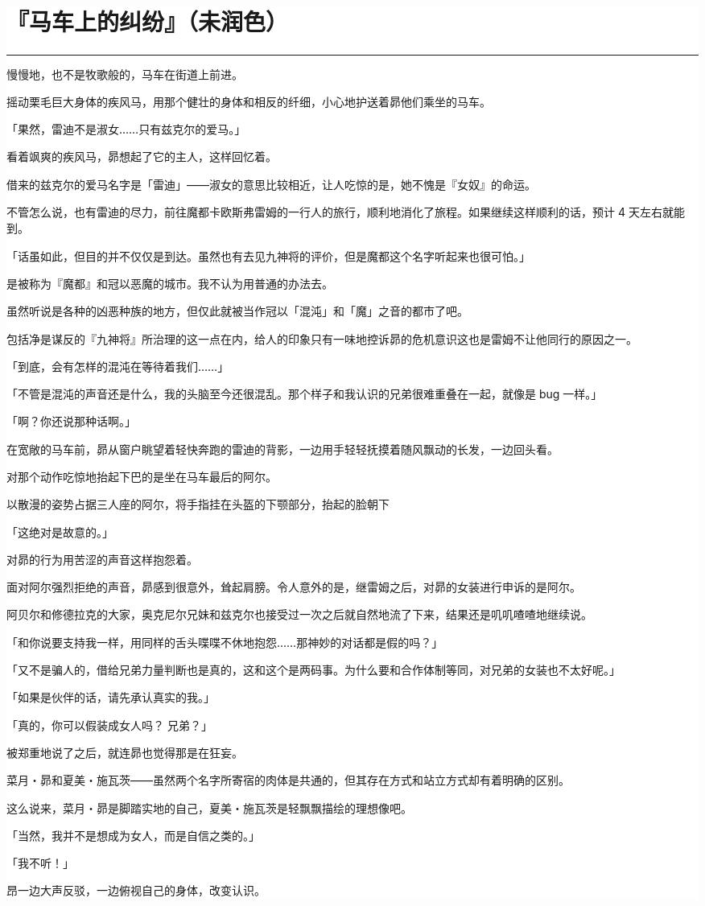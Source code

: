# 『马车上的纠纷』（未润色）

------

慢慢地，也不是牧歌般的，马车在街道上前进。

摇动栗毛巨大身体的疾风马，用那个健壮的身体和相反的纤细，小心地护送着昴他们乘坐的马车。

「果然，雷迪不是淑女……只有兹克尔的爱马。」

看着飒爽的疾风马，昴想起了它的主人，这样回忆着。

借来的兹克尔的爱马名字是「雷迪」——淑女的意思比较相近，让人吃惊的是，她不愧是『女奴』的命运。

不管怎么说，也有雷迪的尽力，前往魔都卡欧斯弗雷姆的一行人的旅行，顺利地消化了旅程。如果继续这样顺利的话，预计 4 天左右就能到。

「话虽如此，但目的并不仅仅是到达。虽然也有去见九神将的评价，但是魔都这个名字听起来也很可怕。」

是被称为『魔都』和冠以恶魔的城市。我不认为用普通的办法去。

虽然听说是各种的凶恶种族的地方，但仅此就被当作冠以「混沌」和「魔」之音的都市了吧。

包括净是谋反的『九神将』所治理的这一点在内，给人的印象只有一味地控诉昴的危机意识这也是雷姆不让他同行的原因之一。

「到底，会有怎样的混沌在等待着我们……」

「不管是混沌的声音还是什么，我的头脑至今还很混乱。那个样子和我认识的兄弟很难重叠在一起，就像是 bug 一样。」

「啊？你还说那种话啊。」

在宽敞的马车前，昴从窗户眺望着轻快奔跑的雷迪的背影，一边用手轻轻抚摸着随风飘动的长发，一边回头看。

对那个动作吃惊地抬起下巴的是坐在马车最后的阿尔。

以散漫的姿势占据三人座的阿尔，将手指挂在头盔的下颚部分，抬起的脸朝下

「这绝对是故意的。」

对昴的行为用苦涩的声音这样抱怨着。

面对阿尔强烈拒绝的声音，昴感到很意外，耸起肩膀。令人意外的是，继雷姆之后，对昴的女装进行申诉的是阿尔。

阿贝尔和修德拉克的大家，奥克尼尔兄妹和兹克尔也接受过一次之后就自然地流了下来，结果还是叽叽喳喳地继续说。

「和你说要支持我一样，用同样的舌头喋喋不休地抱怨……那神妙的对话都是假的吗？」

「又不是骗人的，借给兄弟力量判断也是真的，这和这个是两码事。为什么要和合作体制等同，对兄弟的女装也不太好呢。」

「如果是伙伴的话，请先承认真实的我。」

「真的，你可以假装成女人吗？ 兄弟？」

被郑重地说了之后，就连昴也觉得那是在狂妄。

菜月・昴和夏美・施瓦茨——虽然两个名字所寄宿的肉体是共通的，但其存在方式和站立方式却有着明确的区别。

这么说来，菜月・昴是脚踏实地的自己，夏美・施瓦茨是轻飘飘描绘的理想像吧。

「当然，我并不是想成为女人，而是自信之类的。」

「我不听！」

昂一边大声反驳，一边俯视自己的身体，改变认识。
